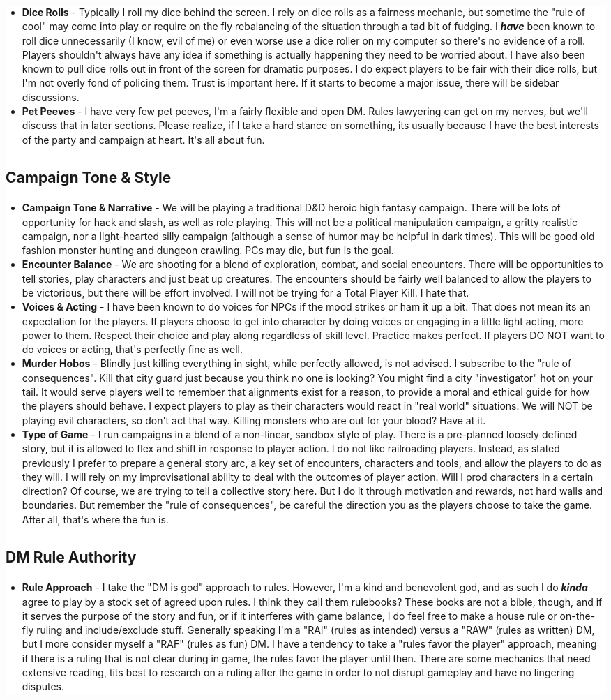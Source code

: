 - **Dice Rolls** - Typically I roll my dice behind the screen. I rely on dice rolls as a fairness mechanic, but sometime the "rule of cool" may come into play or require on the fly rebalancing of the situation through a tad bit of fudging. I ***have*** been known to roll dice unnecessarily (I know, evil of me) or even worse use a dice roller on my computer so there's no evidence of a roll. Players shouldn't always have any idea if something is actually happening they need to be worried about. I have also been known to pull dice rolls out in front of the screen for dramatic purposes. I do expect players to be fair with their dice rolls, but I'm not overly fond of policing them. Trust is important here. If it starts to become a major issue, there will be sidebar discussions.
- **Pet Peeves** - I have very few pet peeves, I'm a fairly flexible and open DM. Rules lawyering can get on my nerves, but we'll discuss that in later sections. Please realize, if I take a hard stance on something, its usually because I have the best interests of the party and campaign at heart. It's all about fun.

## Campaign Tone & Style

- **Campaign Tone & Narrative** - We will be playing a traditional D&D heroic high fantasy campaign. There will be lots of opportunity for hack and slash, as well as role playing. This will not be a political manipulation campaign, a gritty realistic campaign, nor a light-hearted silly campaign (although a sense of humor may be helpful in dark times). This will be good old fashion monster hunting and dungeon crawling. PCs may die, but fun is the goal.
- **Encounter Balance** - We are shooting for a blend of exploration, combat, and social encounters. There will be opportunities to tell stories, play characters and just beat up creatures. The encounters should be fairly well balanced to allow the players to be victorious, but there will be effort involved. I will not be trying for a Total Player Kill. I hate that.
- **Voices & Acting** - I have been known to do voices for NPCs if the mood strikes or ham it up a bit. That does not mean its an expectation for the players. If players choose to get into character by doing voices or engaging in a little light acting, more power to them. Respect their choice and play along regardless of skill level. Practice makes perfect. If players DO NOT want to do voices or acting, that's perfectly fine as well.
- **Murder Hobos** - Blindly just killing everything in sight, while perfectly allowed, is not advised. I subscribe to the "rule of consequences". Kill that city guard just because you think no one is looking? You might find a city "investigator" hot on your tail. It would serve players well to remember that alignments exist for a reason, to provide a moral and ethical guide for how the players should behave. I expect players to play as their characters would react in "real world" situations. We will NOT be playing evil characters, so don't act that way. Killing monsters who are out for your blood? Have at it.
- **Type of Game** - I run campaigns in a blend of a non-linear, sandbox style of play. There is a pre-planned loosely defined story, but it is allowed to flex and shift in response to player action. I do not like railroading players. Instead, as stated previously I prefer to prepare a general story arc, a key set of encounters, characters and tools, and allow the players to do as they will. I will rely on my improvisational ability to deal with the outcomes of player action. Will I prod characters in a certain direction? Of course, we are trying to tell a collective story here. But I do it through motivation and rewards, not hard walls and boundaries. But remember the "rule of consequences", be careful the direction you as the players choose to take the game. After all, that's where the fun is.

## DM Rule Authority

- **Rule Approach** - I take the "DM is god" approach to rules. However, I'm a kind and benevolent god, and as such I do ***kinda*** agree to play by a stock set of agreed upon rules. I think they call them rulebooks? These books are not a bible, though, and if it serves the purpose of the story and fun, or if it interferes with game balance, I do feel free to make a house rule or on-the-fly ruling and include/exclude stuff. Generally speaking I'm a "RAI" (rules as intended) versus a "RAW" (rules as written) DM, but I more consider myself a "RAF" (rules as fun) DM. I have a tendency to take a "rules favor the player" approach, meaning if there is a ruling that is not clear during in game, the rules favor the player until then. There are some mechanics that need extensive reading, tits best to research on a ruling after the game in order to not disrupt gameplay and have no lingering disputes.